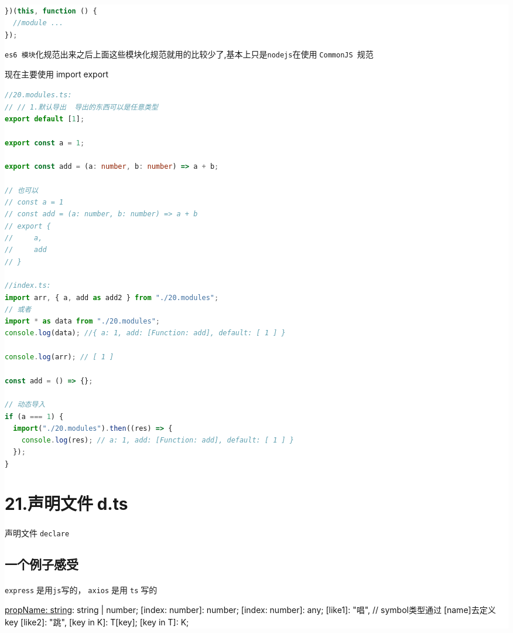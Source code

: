 ```javascript
})(this, function () {
  //module ...
});
```

`es6 模块`化规范出来之后上面这些模块化规范就用的比较少了,基本上只是`nodejs`在使用 `CommonJS `规范

现在主要使用 import export

```typescript
//20.modules.ts:
// // 1.默认导出  导出的东西可以是任意类型
export default [1];

export const a = 1;

export const add = (a: number, b: number) => a + b;

// 也可以
// const a = 1
// const add = (a: number, b: number) => a + b
// export {
//     a,
//     add
// }

//index.ts:
import arr, { a, add as add2 } from "./20.modules";
// 或者
import * as data from "./20.modules";
console.log(data); //{ a: 1, add: [Function: add], default: [ 1 ] }

console.log(arr); // [ 1 ]

const add = () => {};

// 动态导入
if (a === 1) {
  import("./20.modules").then((res) => {
    console.log(res); // a: 1, add: [Function: add], default: [ 1 ] }
  });
}
```

# 21.声明文件 d.ts

声明文件 `declare`

## 一个例子感受

`express` 是用`js`写的， `axios` 是用 `ts` 写的


  [propName: string]: any;
  [propName: string]: string;
  [propName: string]: string | number;
  [index: number]: number;
  [index: number]: any;
  [like1]: "唱", // symbol类型通过 [name]去定义key
  [like2]: "跳",
  [key in K]: T[key];
  [key in T]: K;